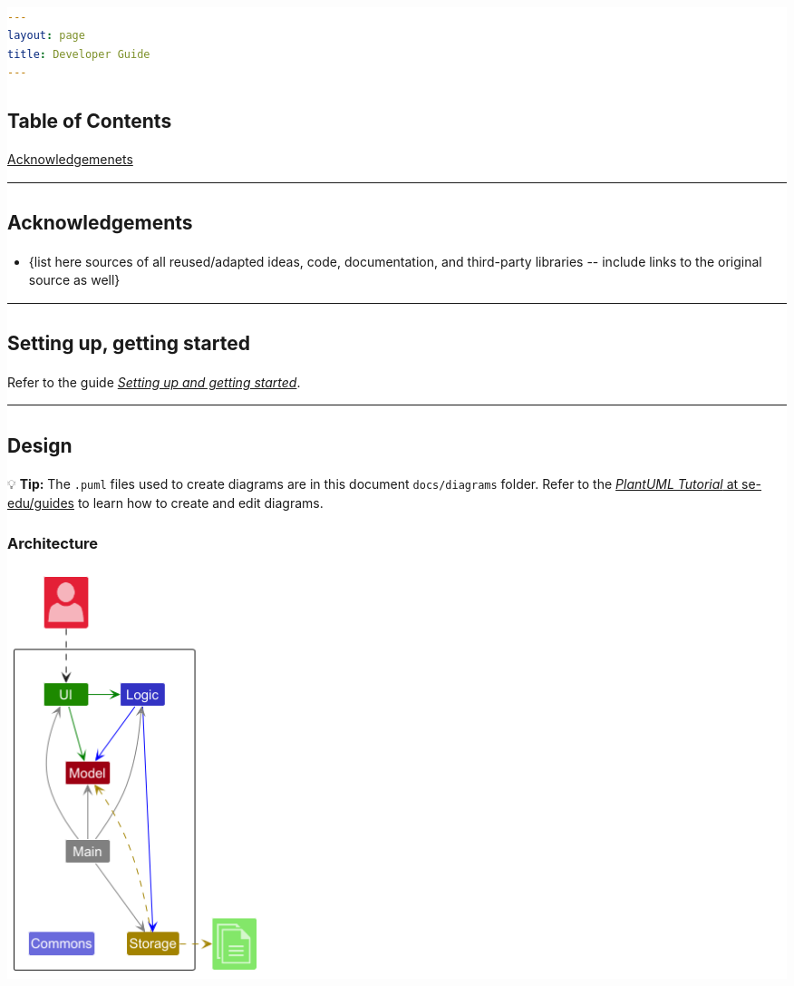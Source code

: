 ```yaml
---
layout: page
title: Developer Guide
---
```

## Table of Contents
[Acknowledgemenets](#Acknowledgements)<br>

--------------------------------------------------------------------------------------------------------------------

## **Acknowledgements**

* {list here sources of all reused/adapted ideas, code, documentation, and third-party libraries -- include links to the original source as well}

--------------------------------------------------------------------------------------------------------------------

## **Setting up, getting started**

Refer to the guide [_Setting up and getting started_](SettingUp.md).

--------------------------------------------------------------------------------------------------------------------

## **Design**

<div markdown="span" class="alert alert-primary">

:bulb: **Tip:** The `.puml` files used to create diagrams are in this document `docs/diagrams` folder. Refer to the [_PlantUML Tutorial_ at se-edu/guides](https://se-education.org/guides/tutorials/plantUml.html) to learn how to create and edit diagrams.
</div>

### Architecture

<img src="images/ArchitectureDiagram.png" width="280" />
